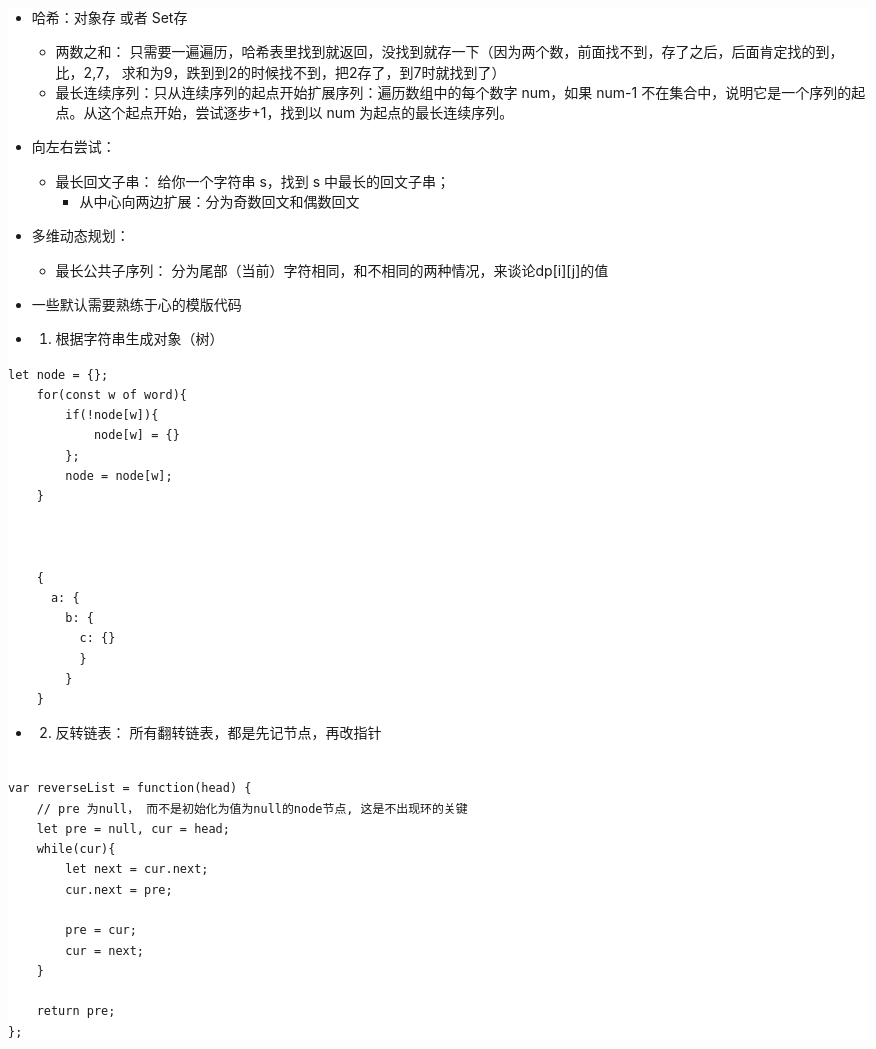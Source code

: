 
- 哈希：对象存 或者 Set存
  - 两数之和： 只需要一遍遍历，哈希表里找到就返回，没找到就存一下（因为两个数，前面找不到，存了之后，后面肯定找的到，比，2,7， 求和为9，跌到到2的时候找不到，把2存了，到7时就找到了）
  - 最长连续序列：只从连续序列的起点开始扩展序列：遍历数组中的每个数字 num，如果 num-1 不在集合中，说明它是一个序列的起点。从这个起点开始，尝试逐步+1，找到以 num 为起点的最长连续序列。


- 向左右尝试： 
  - 最长回文子串： 给你一个字符串 s，找到 s 中最长的回文子串； 
    - 从中心向两边扩展：分为奇数回文和偶数回文
  

- 多维动态规划：
  - 最长公共子序列： 分为尾部（当前）字符相同，和不相同的两种情况，来谈论dp[i][j]的值


- 一些默认需要熟练于心的模版代码

- 1. 根据字符串生成对象（树）
  
```
let node = {};
    for(const w of word){
        if(!node[w]){
            node[w] = {}
        };
        node = node[w];
    }



    {
      a: {
        b: {
          c: {}
          }
        }
    }

```

- 2. 反转链表： 所有翻转链表，都是先记节点，再改指针

```

var reverseList = function(head) {
    // pre 为null， 而不是初始化为值为null的node节点, 这是不出现环的关键
    let pre = null, cur = head;
    while(cur){
        let next = cur.next;
        cur.next = pre;

        pre = cur;
        cur = next;
    }

    return pre;
};

```
